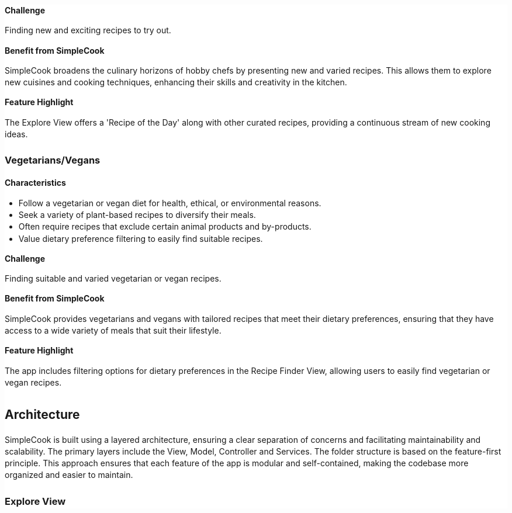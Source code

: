 **Challenge**

Finding new and exciting recipes to try out.

**Benefit from SimpleCook**

SimpleCook broadens the culinary horizons of hobby chefs by presenting new and varied recipes. This allows them to explore new cuisines and cooking techniques, enhancing their skills and creativity in the kitchen.

**Feature Highlight**

The Explore View offers a 'Recipe of the Day' along with other curated recipes, providing a continuous stream of new cooking ideas.

### Vegetarians/Vegans

**Characteristics**
- Follow a vegetarian or vegan diet for health, ethical, or environmental reasons.
- Seek a variety of plant-based recipes to diversify their meals.
- Often require recipes that exclude certain animal products and by-products.
- Value dietary preference filtering to easily find suitable recipes.

**Challenge**

Finding suitable and varied vegetarian or vegan recipes.

**Benefit from SimpleCook**

SimpleCook provides vegetarians and vegans with tailored recipes that meet their dietary preferences, ensuring that they have access to a wide variety of meals that suit their lifestyle.

**Feature Highlight**

The app includes filtering options for dietary preferences in the Recipe Finder View, allowing users to easily find vegetarian or vegan recipes.

## Architecture

SimpleCook is built using a layered architecture, ensuring a clear separation of concerns and facilitating maintainability and scalability. The primary layers include the View, Model, Controller and Services. The folder structure is based on the feature-first principle. This approach ensures that each feature of the app is modular and self-contained, making the codebase more organized and easier to maintain.

### Explore View
